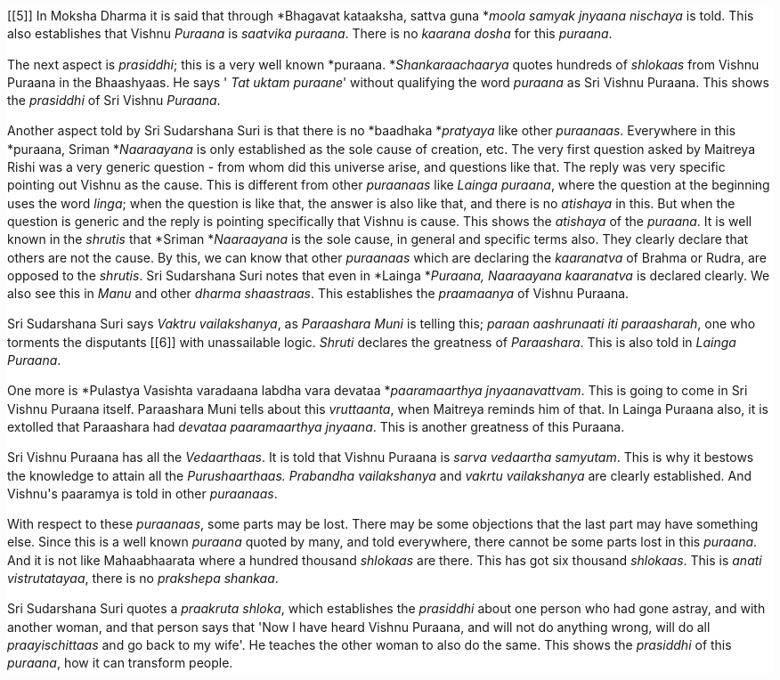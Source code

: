 

 [[5]] In Moksha Dharma it is said that through *Bhagavat kataaksha, sattva guna **moola samyak jnyaana nischaya* is told. This also establishes that Vishnu *Puraana* is *saatvika puraana*. There is no *kaarana dosha* for this *puraana*. 



The next aspect is *prasiddhi*; this is a very well known *puraana. **Shankaraachaarya* quotes hundreds of *shlokaas* from Vishnu Puraana in the Bhaashyaas. He says ' *Tat uktam puraane*' without qualifying the word *puraana* as Sri Vishnu Puraana. This shows the *prasiddhi* of Sri Vishnu *Puraana*. 



Another aspect told by Sri Sudarshana Suri is that there is no *baadhaka **pratyaya* like other *puraanaas*. Everywhere in this *puraana, Sriman **Naaraayana* is only established as the sole cause of creation, etc. The very first question asked by Maitreya Rishi was a very generic question - from whom did this universe arise, and questions like that. The reply was very specific pointing out Vishnu as the cause. This is different from other *puraanaas* like *Lainga puraana*, where the question at the beginning uses the word *linga*; when the question is like that, the answer is also like that, and there is no *atishaya* in this. But when the question is generic and the reply is pointing specifically that Vishnu is cause. This shows the *atishaya* of the *puraana*. It is well known in the *shrutis* that *Sriman **Naaraayana* is the sole cause, in general and specific terms also. They clearly declare that others are not the cause. By this, we can know that other *puraanaas* which are declaring the *kaaranatva* of Brahma or Rudra, are opposed to the *shrutis*. Sri Sudarshana Suri notes that even in *Lainga **Puraana, Naaraayana kaaranatva* is declared clearly. We also see this in *Manu* and other *dharma shaastraas*. This establishes the *praamaanya* of Vishnu Puraana. 



Sri Sudarshana Suri says *Vaktru vailakshanya*, as *Paraashara Muni* is telling this; *paraan aashrunaati iti paraasharah*, one who torments the disputants  [[6]] with unassailable logic. *Shruti* declares the greatness of *Paraashara*. This is also told in *Lainga Puraana*. 



One more is *Pulastya Vasishta varadaana labdha vara devataa **paaramaarthya jnyaanavattvam*. This is going to come in Sri Vishnu Puraana itself. Paraashara Muni tells about this *vruttaanta*, when Maitreya reminds him of that. In Lainga Puraana also, it is extolled that Paraashara had *devataa paaramaarthya jnyaana*. This is another greatness of this Puraana. 



Sri Vishnu Puraana has all the *Vedaarthaas*. It is told that Vishnu Puraana is *sarva vedaartha samyutam*. This is why it bestows the knowledge to attain all the *Purushaarthaas. Prabandha vailakshanya* and *vakrtu vailakshanya* are clearly established. And Vishnu's paaramya is told in other *puraanaas*. 



With respect to these *puraanaas*, some parts may be lost. There may be some objections that the last part may have something else. Since this is a well known *puraana* quoted by many, and told everywhere, there cannot be some parts lost in this *puraana*. And it is not like Mahaabhaarata where a hundred thousand *shlokaas* are there. This has got six thousand *shlokaas*. This is *anati vistrutatayaa*, there is no *prakshepa shankaa*. 



Sri Sudarshana Suri quotes a *praakruta shloka*, which establishes the *prasiddhi* about one person who had gone astray, and with another woman, and that person says that 'Now I have heard Vishnu Puraana, and will not do anything wrong, will do all *praayischittaas* and go back to my wife'. He teaches the other woman to also do the same. This shows the *prasiddhi* of this *puraana*, how it can transform people. 
